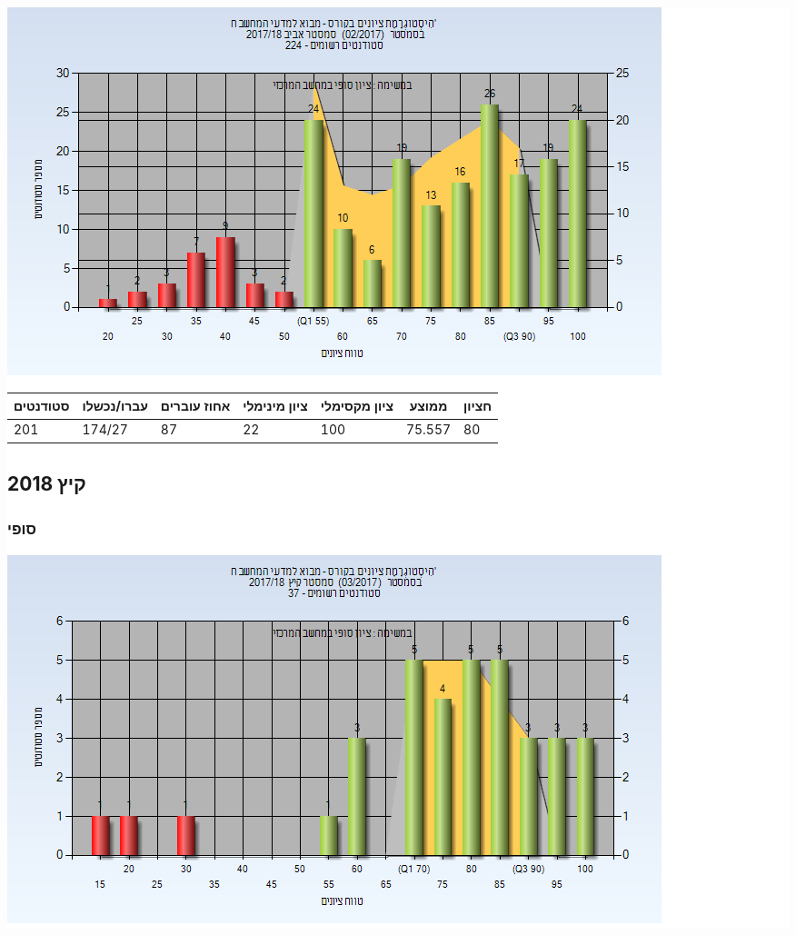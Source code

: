 ![201702 Finals](201702/Finals.png)

| סטודנטים | עברו/נכשלו | אחוז עוברים | ציון מינימלי | ציון מקסימלי | ממוצע | חציון |
| ---- | ---- | ---- | ---- | ---- | ---- | ---- |
| 201 | 174/27 | 87 | 22 | 100 | 75.557 | 80 |

<h2 id="201703">קיץ 2018</h2>

<h3 id="201703-Finals">סופי</h3>

![201703 Finals](201703/Finals.png)

